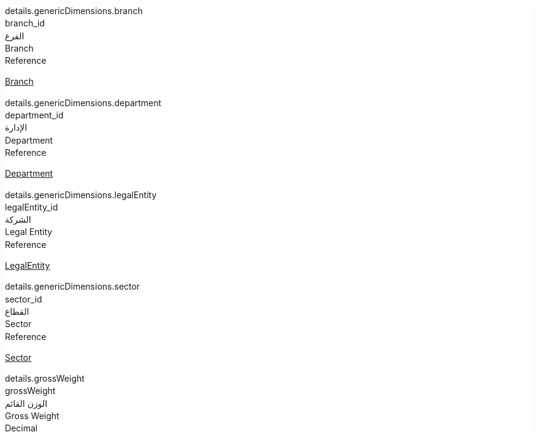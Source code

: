 <div class="row searchable" id="details.genericDimensions.branch">
<div class="cell" data-label="Property">details.genericDimensions.branch</div>
<div class="cell" data-label="Column">branch_id</div>
<div class="cell" data-label="Arabic">الفرع</div>
<div class="cell" data-label="English">Branch</div>
<div class="cell" data-label="Type">Reference</div>
<div class="cell" data-label="Foreign Table">

 [Branch](/modules/basic/Branch.md) 
</div>
</div>

<div class="row searchable" id="details.genericDimensions.department">
<div class="cell" data-label="Property">details.genericDimensions.department</div>
<div class="cell" data-label="Column">department_id</div>
<div class="cell" data-label="Arabic">الإدارة</div>
<div class="cell" data-label="English">Department</div>
<div class="cell" data-label="Type">Reference</div>
<div class="cell" data-label="Foreign Table">

 [Department](/modules/basic/Department.md) 
</div>
</div>

<div class="row searchable" id="details.genericDimensions.legalEntity">
<div class="cell" data-label="Property">details.genericDimensions.legalEntity</div>
<div class="cell" data-label="Column">legalEntity_id</div>
<div class="cell" data-label="Arabic">الشركة</div>
<div class="cell" data-label="English">Legal Entity</div>
<div class="cell" data-label="Type">Reference</div>
<div class="cell" data-label="Foreign Table">

 [LegalEntity](/modules/basic/LegalEntity.md) 
</div>
</div>

<div class="row searchable" id="details.genericDimensions.sector">
<div class="cell" data-label="Property">details.genericDimensions.sector</div>
<div class="cell" data-label="Column">sector_id</div>
<div class="cell" data-label="Arabic">القطاع</div>
<div class="cell" data-label="English">Sector</div>
<div class="cell" data-label="Type">Reference</div>
<div class="cell" data-label="Foreign Table">

 [Sector](/modules/basic/Sector.md) 
</div>
</div>

<div class="row searchable" id="details.grossWeight">
<div class="cell" data-label="Property">details.grossWeight</div>
<div class="cell" data-label="Column">grossWeight</div>
<div class="cell" data-label="Arabic">الوزن القائم</div>
<div class="cell" data-label="English">Gross Weight</div>
<div class="cell" data-label="Type">Decimal</div>
